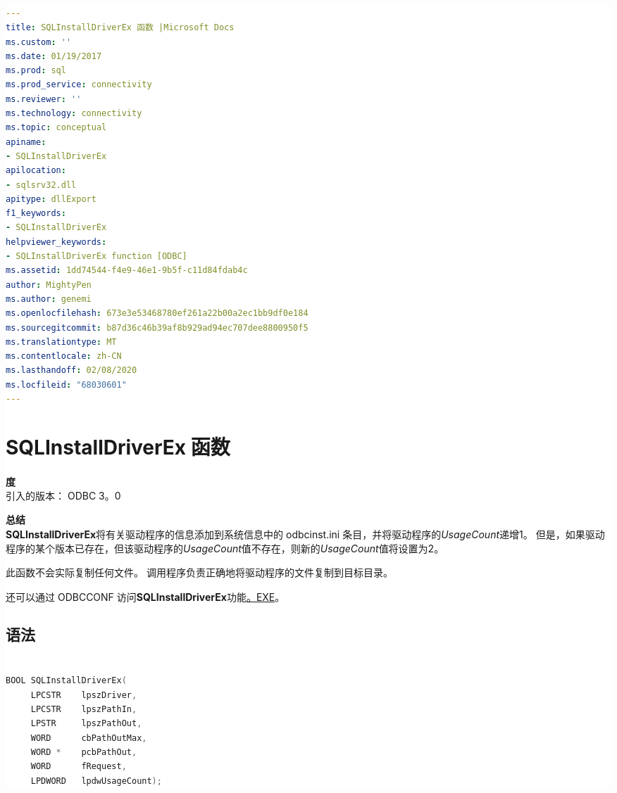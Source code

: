 ```yaml
---
title: SQLInstallDriverEx 函数 |Microsoft Docs
ms.custom: ''
ms.date: 01/19/2017
ms.prod: sql
ms.prod_service: connectivity
ms.reviewer: ''
ms.technology: connectivity
ms.topic: conceptual
apiname:
- SQLInstallDriverEx
apilocation:
- sqlsrv32.dll
apitype: dllExport
f1_keywords:
- SQLInstallDriverEx
helpviewer_keywords:
- SQLInstallDriverEx function [ODBC]
ms.assetid: 1dd74544-f4e9-46e1-9b5f-c11d84fdab4c
author: MightyPen
ms.author: genemi
ms.openlocfilehash: 673e3e53468780ef261a22b00a2ec1bb9df0e184
ms.sourcegitcommit: b87d36c46b39af8b929ad94ec707dee8800950f5
ms.translationtype: MT
ms.contentlocale: zh-CN
ms.lasthandoff: 02/08/2020
ms.locfileid: "68030601"
---
```

# <a name="sqlinstalldriverex-function"></a>SQLInstallDriverEx 函数
**度**  
 引入的版本： ODBC 3。0  
  
 **总结**  
 **SQLInstallDriverEx**将有关驱动程序的信息添加到系统信息中的 odbcinst.ini 条目，并将驱动程序的*UsageCount*递增1。 但是，如果驱动程序的某个版本已存在，但该驱动程序的*UsageCount*值不存在，则新的*UsageCount*值将设置为2。  
  
 此函数不会实际复制任何文件。 调用程序负责正确地将驱动程序的文件复制到目标目录。  
  
 还可以通过 ODBCCONF 访问**SQLInstallDriverEx**功能[。EXE](../../../odbc/odbcconf-exe.md)。  
  
## <a name="syntax"></a>语法  
  
```cpp  
  
BOOL SQLInstallDriverEx(  
     LPCSTR    lpszDriver,  
     LPCSTR    lpszPathIn,  
     LPSTR     lpszPathOut,  
     WORD      cbPathOutMax,  
     WORD *    pcbPathOut,  
     WORD      fRequest,  
     LPDWORD   lpdwUsageCount);  
```  
  